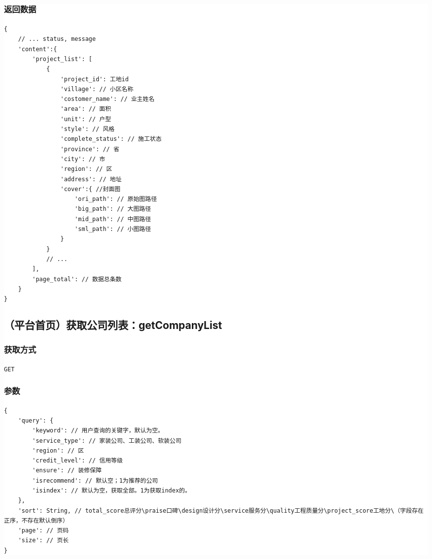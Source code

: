 ### 返回数据

    {
        // ... status, message
        'content':{
            'project_list': [
                {
                    'project_id': 工地id
                    'village': // 小区名称
                    'costomer_name': // 业主姓名
                    'area': // 面积
                    'unit': // 户型
                    'style': // 风格
                    'complete_status': // 施工状态
                    'province': // 省
                    'city': // 市
                    'region': // 区
                    'address': // 地址
                    'cover':{ //封面图
                        'ori_path': // 原始图路径
                        'big_path': // 大图路径
                        'mid_path': // 中图路径
                        'sml_path': // 小图路径
                    }
                }
                // ...
            ],
            'page_total': // 数据总条数
        }
    }

## （平台首页）获取公司列表：getCompanyList

### 获取方式

    GET

### 参数

    {
        'query': {
            'keyword': // 用户查询的关键字，默认为空。
            'service_type': // 家装公司、工装公司、软装公司
            'region': // 区
            'credit_level': // 信用等级
            'ensure': // 装修保障
            'isrecommend': // 默认空；1为推荐的公司
            'isindex': // 默认为空，获取全部。1为获取index的。
        },
        'sort': String, // total_score总评分\praise口碑\design设计分\service服务分\quality工程质量分\project_score工地分\（字段存在正序，不存在默认倒序）
        'page': // 页码
        'size': // 页长
    }
